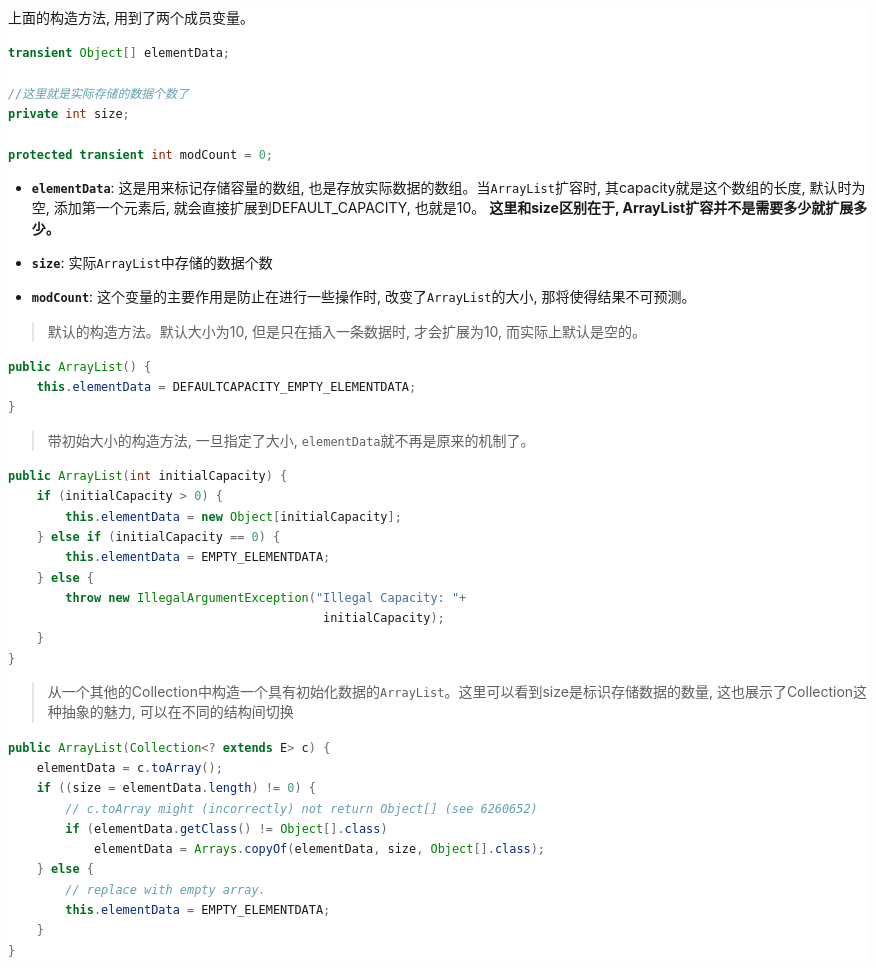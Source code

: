 上面的构造方法, 用到了两个成员变量。

```java
transient Object[] elementData;

//这里就是实际存储的数据个数了
private int size;

protected transient int modCount = 0;
```

- **`elementData`**: 这是用来标记存储容量的数组, 也是存放实际数据的数组。当`ArrayList`扩容时, 其capacity就是这个数组的长度, 默认时为空, 添加第一个元素后, 就会直接扩展到DEFAULT_CAPACITY, 也就是10。 **这里和size区别在于, ArrayList扩容并不是需要多少就扩展多少。**

- **`size`**: 实际`ArrayList`中存储的数据个数

- **`modCount`**: 这个变量的主要作用是防止在进行一些操作时, 改变了`ArrayList`的大小, 那将使得结果不可预测。

> 默认的构造方法。默认大小为10, 但是只在插入一条数据时, 才会扩展为10, 而实际上默认是空的。
>
```java
public ArrayList() {
    this.elementData = DEFAULTCAPACITY_EMPTY_ELEMENTDATA;
}
```

> 带初始大小的构造方法, 一旦指定了大小, `elementData`就不再是原来的机制了。

```java
public ArrayList(int initialCapacity) {
    if (initialCapacity > 0) {
        this.elementData = new Object[initialCapacity];
    } else if (initialCapacity == 0) {
        this.elementData = EMPTY_ELEMENTDATA;
    } else {
        throw new IllegalArgumentException("Illegal Capacity: "+
                                            initialCapacity);
    }
}
```

> 从一个其他的Collection中构造一个具有初始化数据的`ArrayList`。这里可以看到size是标识存储数据的数量, 这也展示了Collection这种抽象的魅力, 可以在不同的结构间切换

```java
public ArrayList(Collection<? extends E> c) {
    elementData = c.toArray();
    if ((size = elementData.length) != 0) {
        // c.toArray might (incorrectly) not return Object[] (see 6260652)
        if (elementData.getClass() != Object[].class)
            elementData = Arrays.copyOf(elementData, size, Object[].class);
    } else {
        // replace with empty array.
        this.elementData = EMPTY_ELEMENTDATA;
    }
}
```
